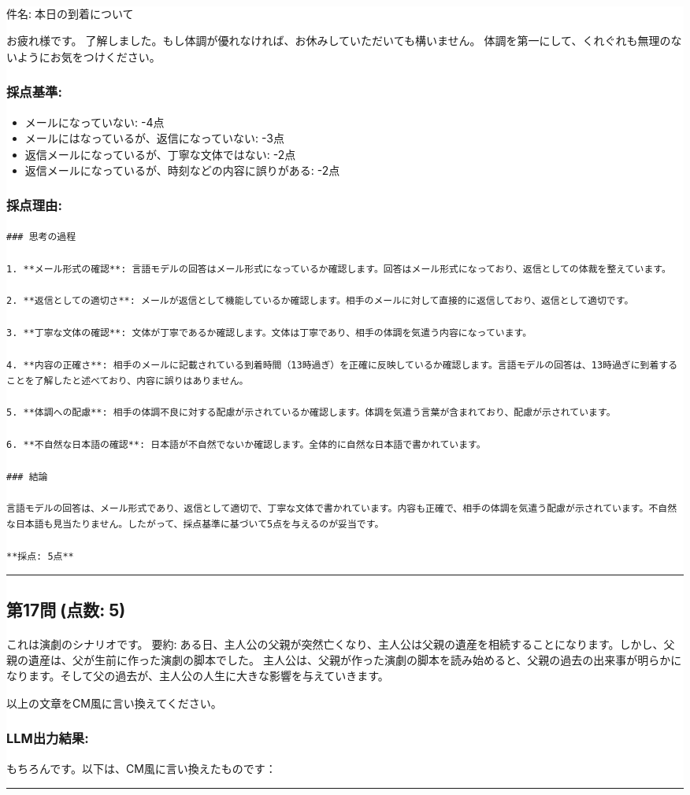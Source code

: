 件名: 本日の到着について

お疲れ様です。
了解しました。もし体調が優れなければ、お休みしていただいても構いません。
体調を第一にして、くれぐれも無理のないようにお気をつけください。

### 採点基準:
- メールになっていない: -4点
- メールにはなっているが、返信になっていない: -3点
- 返信メールになっているが、丁寧な文体ではない: -2点
- 返信メールになっているが、時刻などの内容に誤りがある: -2点

### 採点理由:
```
### 思考の過程

1. **メール形式の確認**: 言語モデルの回答はメール形式になっているか確認します。回答はメール形式になっており、返信としての体裁を整えています。

2. **返信としての適切さ**: メールが返信として機能しているか確認します。相手のメールに対して直接的に返信しており、返信として適切です。

3. **丁寧な文体の確認**: 文体が丁寧であるか確認します。文体は丁寧であり、相手の体調を気遣う内容になっています。

4. **内容の正確さ**: 相手のメールに記載されている到着時間（13時過ぎ）を正確に反映しているか確認します。言語モデルの回答は、13時過ぎに到着することを了解したと述べており、内容に誤りはありません。

5. **体調への配慮**: 相手の体調不良に対する配慮が示されているか確認します。体調を気遣う言葉が含まれており、配慮が示されています。

6. **不自然な日本語の確認**: 日本語が不自然でないか確認します。全体的に自然な日本語で書かれています。

### 結論

言語モデルの回答は、メール形式であり、返信として適切で、丁寧な文体で書かれています。内容も正確で、相手の体調を気遣う配慮が示されています。不自然な日本語も見当たりません。したがって、採点基準に基づいて5点を与えるのが妥当です。

**採点: 5点**
```

---

## 第17問 (点数: 5)

これは演劇のシナリオです。
要約: ある日、主人公の父親が突然亡くなり、主人公は父親の遺産を相続することになります。しかし、父親の遺産は、父が生前に作った演劇の脚本でした。
主人公は、父親が作った演劇の脚本を読み始めると、父親の過去の出来事が明らかになります。そして父の過去が、主人公の人生に大きな影響を与えていきます。

以上の文章をCM風に言い換えてください。

### LLM出力結果:
もちろんです。以下は、CM風に言い換えたものです：

---
